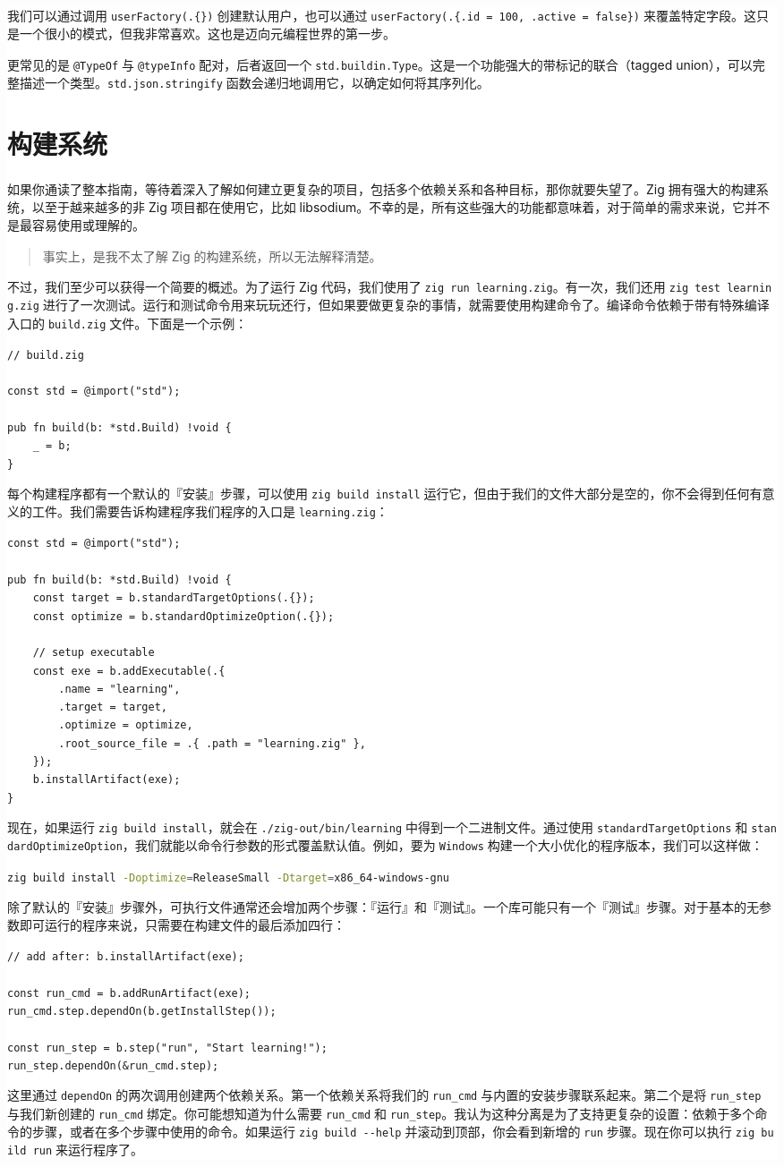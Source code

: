 我们可以通过调用 `userFactory(.{})` 创建默认用户，也可以通过 `userFactory(.{.id = 100, .active = false})` 来覆盖特定字段。这只是一个很小的模式，但我非常喜欢。这也是迈向元编程世界的第一步。

更常见的是 `@TypeOf` 与 `@typeInfo` 配对，后者返回一个 `std.buildin.Type`。这是一个功能强大的带标记的联合（tagged union），可以完整描述一个类型。`std.json.stringify` 函数会递归地调用它，以确定如何将其序列化。

# 构建系统

如果你通读了整本指南，等待着深入了解如何建立更复杂的项目，包括多个依赖关系和各种目标，那你就要失望了。Zig 拥有强大的构建系统，以至于越来越多的非 Zig 项目都在使用它，比如 libsodium。不幸的是，所有这些强大的功能都意味着，对于简单的需求来说，它并不是最容易使用或理解的。

> 事实上，是我不太了解 Zig 的构建系统，所以无法解释清楚。

不过，我们至少可以获得一个简要的概述。为了运行 Zig 代码，我们使用了 `zig run learning.zig`。有一次，我们还用 `zig test learning.zig` 进行了一次测试。运行和测试命令用来玩玩还行，但如果要做更复杂的事情，就需要使用构建命令了。编译命令依赖于带有特殊编译入口的 `build.zig` 文件。下面是一个示例：
```zig
// build.zig

const std = @import("std");

pub fn build(b: *std.Build) !void {
	_ = b;
}
```
每个构建程序都有一个默认的『安装』步骤，可以使用 `zig build install` 运行它，但由于我们的文件大部分是空的，你不会得到任何有意义的工件。我们需要告诉构建程序我们程序的入口是 `learning.zig`：

```zig
const std = @import("std");

pub fn build(b: *std.Build) !void {
	const target = b.standardTargetOptions(.{});
	const optimize = b.standardOptimizeOption(.{});

	// setup executable
	const exe = b.addExecutable(.{
		.name = "learning",
		.target = target,
		.optimize = optimize,
		.root_source_file = .{ .path = "learning.zig" },
	});
	b.installArtifact(exe);
}
```

现在，如果运行 `zig build install`，就会在 `./zig-out/bin/learning` 中得到一个二进制文件。通过使用 `standardTargetOptions` 和 `standardOptimizeOption`，我们就能以命令行参数的形式覆盖默认值。例如，要为 `Windows` 构建一个大小优化的程序版本，我们可以这样做：
```bash
zig build install -Doptimize=ReleaseSmall -Dtarget=x86_64-windows-gnu
```

除了默认的『安装』步骤外，可执行文件通常还会增加两个步骤：『运行』和『测试』。一个库可能只有一个『测试』步骤。对于基本的无参数即可运行的程序来说，只需要在构建文件的最后添加四行：
```zig
// add after: b.installArtifact(exe);

const run_cmd = b.addRunArtifact(exe);
run_cmd.step.dependOn(b.getInstallStep());

const run_step = b.step("run", "Start learning!");
run_step.dependOn(&run_cmd.step);
```
这里通过 `dependOn` 的两次调用创建两个依赖关系。第一个依赖关系将我们的 `run_cmd` 与内置的安装步骤联系起来。第二个是将 `run_step` 与我们新创建的 `run_cmd` 绑定。你可能想知道为什么需要 `run_cmd` 和 `run_step`。我认为这种分离是为了支持更复杂的设置：依赖于多个命令的步骤，或者在多个步骤中使用的命令。如果运行 `zig build --help` 并滚动到顶部，你会看到新增的 `run` 步骤。现在你可以执行 `zig build run` 来运行程序了。
